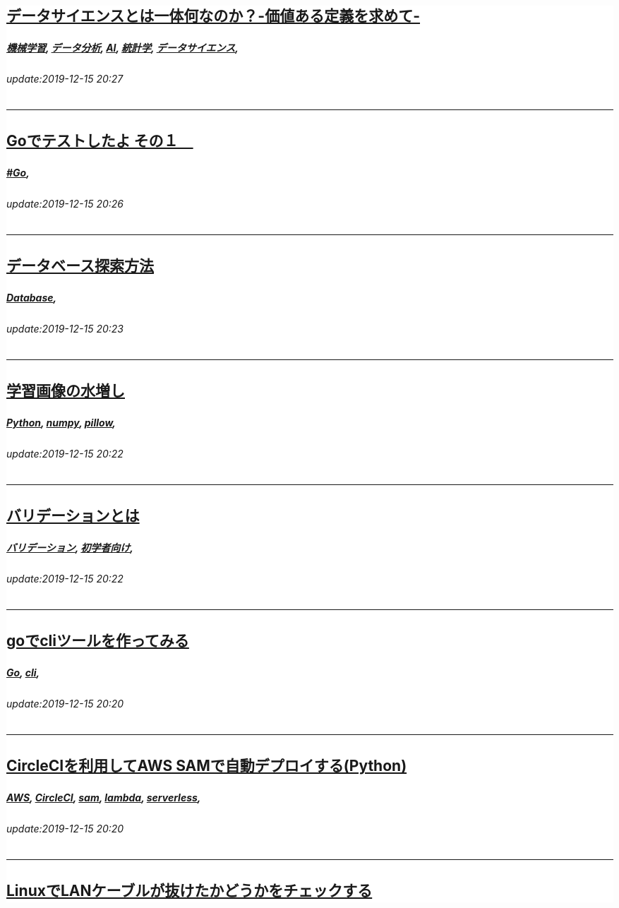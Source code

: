 ## [データサイエンスとは一体何なのか？-価値ある定義を求めて-](https://qiita.com/baby-degu/items/128f31b604ae9147182e)
##### [機械学習](https://qiita.com/tags/機械学習), [データ分析](https://qiita.com/tags/データ分析), [AI](https://qiita.com/tags/AI), [統計学](https://qiita.com/tags/統計学), [データサイエンス](https://qiita.com/tags/データサイエンス), 
###### update:2019-12-15 20:27
---
## [Goでテストしたよ その１　](https://qiita.com/justym/items/a9cc5f1098858c010742)
##### [#Go](https://qiita.com/tags/#Go), 
###### update:2019-12-15 20:26
---
## [データベース探索方法](https://qiita.com/yukiyamamuro/items/34f06add75ced8979cc8)
##### [Database](https://qiita.com/tags/Database), 
###### update:2019-12-15 20:23
---
## [学習画像の水増し](https://qiita.com/maeda_mikio/items/7c8d029680d18c242994)
##### [Python](https://qiita.com/tags/Python), [numpy](https://qiita.com/tags/numpy), [pillow](https://qiita.com/tags/pillow), 
###### update:2019-12-15 20:22
---
## [バリデーションとは](https://qiita.com/daiki2019/items/43b057ce3179805d5e38)
##### [バリデーション](https://qiita.com/tags/バリデーション), [初学者向け](https://qiita.com/tags/初学者向け), 
###### update:2019-12-15 20:22
---
## [goでcliツールを作ってみる](https://qiita.com/masayuki031/items/b3d99481601f7456e75e)
##### [Go](https://qiita.com/tags/Go), [cli](https://qiita.com/tags/cli), 
###### update:2019-12-15 20:20
---
## [CircleCIを利用してAWS SAMで自動デプロイする(Python)](https://qiita.com/kobayashi-m42/items/c9c7b73b31bf5fc612d7)
##### [AWS](https://qiita.com/tags/AWS), [CircleCI](https://qiita.com/tags/CircleCI), [sam](https://qiita.com/tags/sam), [lambda](https://qiita.com/tags/lambda), [serverless](https://qiita.com/tags/serverless), 
###### update:2019-12-15 20:20
---
## [LinuxでLANケーブルが抜けたかどうかをチェックする](https://qiita.com/kobayuta/items/a267fffe461309b6269c)